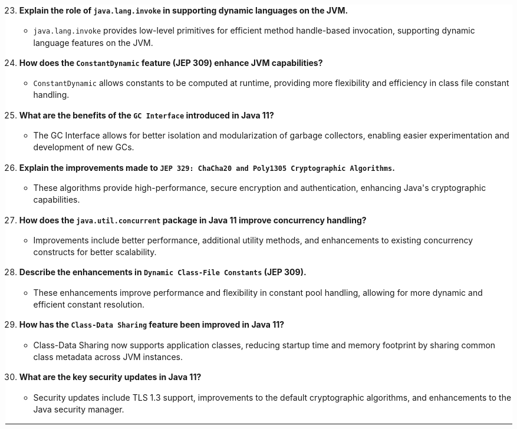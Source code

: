 23. **Explain the role of `java.lang.invoke` in supporting dynamic languages on the JVM.**
    - `java.lang.invoke` provides low-level primitives for efficient method handle-based invocation, supporting dynamic language features on the JVM.


24. **How does the `ConstantDynamic` feature (JEP 309) enhance JVM capabilities?**
    - `ConstantDynamic` allows constants to be computed at runtime, providing more flexibility and efficiency in class file constant handling.


25. **What are the benefits of the `GC Interface` introduced in Java 11?**
    - The GC Interface allows for better isolation and modularization of garbage collectors, enabling easier experimentation and development of new GCs.


26. **Explain the improvements made to `JEP 329: ChaCha20 and Poly1305 Cryptographic Algorithms`.**
    - These algorithms provide high-performance, secure encryption and authentication, enhancing Java's cryptographic capabilities.


27. **How does the `java.util.concurrent` package in Java 11 improve concurrency handling?**
    - Improvements include better performance, additional utility methods, and enhancements to existing concurrency constructs for better scalability.


28. **Describe the enhancements in `Dynamic Class-File Constants` (JEP 309).**
    - These enhancements improve performance and flexibility in constant pool handling, allowing for more dynamic and efficient constant resolution.


29. **How has the `Class-Data Sharing` feature been improved in Java 11?**
    - Class-Data Sharing now supports application classes, reducing startup time and memory footprint by sharing common class metadata across JVM instances.


30. **What are the key security updates in Java 11?**
    - Security updates include TLS 1.3 support, improvements to the default cryptographic algorithms, and enhancements to the Java security manager.

---

